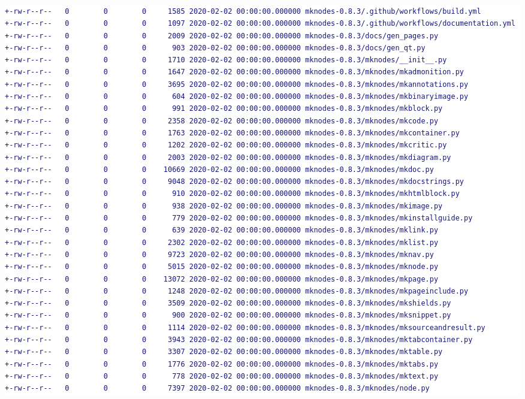 ```diff
+-rw-r--r--   0        0        0     1585 2020-02-02 00:00:00.000000 mknodes-0.8.3/.github/workflows/build.yml
+-rw-r--r--   0        0        0     1097 2020-02-02 00:00:00.000000 mknodes-0.8.3/.github/workflows/documentation.yml
+-rw-r--r--   0        0        0     2009 2020-02-02 00:00:00.000000 mknodes-0.8.3/docs/gen_pages.py
+-rw-r--r--   0        0        0      903 2020-02-02 00:00:00.000000 mknodes-0.8.3/docs/gen_qt.py
+-rw-r--r--   0        0        0     1710 2020-02-02 00:00:00.000000 mknodes-0.8.3/mknodes/__init__.py
+-rw-r--r--   0        0        0     1647 2020-02-02 00:00:00.000000 mknodes-0.8.3/mknodes/mkadmonition.py
+-rw-r--r--   0        0        0     3695 2020-02-02 00:00:00.000000 mknodes-0.8.3/mknodes/mkannotations.py
+-rw-r--r--   0        0        0      604 2020-02-02 00:00:00.000000 mknodes-0.8.3/mknodes/mkbinaryimage.py
+-rw-r--r--   0        0        0      991 2020-02-02 00:00:00.000000 mknodes-0.8.3/mknodes/mkblock.py
+-rw-r--r--   0        0        0     2358 2020-02-02 00:00:00.000000 mknodes-0.8.3/mknodes/mkcode.py
+-rw-r--r--   0        0        0     1763 2020-02-02 00:00:00.000000 mknodes-0.8.3/mknodes/mkcontainer.py
+-rw-r--r--   0        0        0     1202 2020-02-02 00:00:00.000000 mknodes-0.8.3/mknodes/mkcritic.py
+-rw-r--r--   0        0        0     2003 2020-02-02 00:00:00.000000 mknodes-0.8.3/mknodes/mkdiagram.py
+-rw-r--r--   0        0        0    10669 2020-02-02 00:00:00.000000 mknodes-0.8.3/mknodes/mkdoc.py
+-rw-r--r--   0        0        0     9048 2020-02-02 00:00:00.000000 mknodes-0.8.3/mknodes/mkdocstrings.py
+-rw-r--r--   0        0        0      910 2020-02-02 00:00:00.000000 mknodes-0.8.3/mknodes/mkhtmlblock.py
+-rw-r--r--   0        0        0      938 2020-02-02 00:00:00.000000 mknodes-0.8.3/mknodes/mkimage.py
+-rw-r--r--   0        0        0      779 2020-02-02 00:00:00.000000 mknodes-0.8.3/mknodes/mkinstallguide.py
+-rw-r--r--   0        0        0      639 2020-02-02 00:00:00.000000 mknodes-0.8.3/mknodes/mklink.py
+-rw-r--r--   0        0        0     2302 2020-02-02 00:00:00.000000 mknodes-0.8.3/mknodes/mklist.py
+-rw-r--r--   0        0        0     9723 2020-02-02 00:00:00.000000 mknodes-0.8.3/mknodes/mknav.py
+-rw-r--r--   0        0        0     5015 2020-02-02 00:00:00.000000 mknodes-0.8.3/mknodes/mknode.py
+-rw-r--r--   0        0        0    13072 2020-02-02 00:00:00.000000 mknodes-0.8.3/mknodes/mkpage.py
+-rw-r--r--   0        0        0     1248 2020-02-02 00:00:00.000000 mknodes-0.8.3/mknodes/mkpageinclude.py
+-rw-r--r--   0        0        0     3509 2020-02-02 00:00:00.000000 mknodes-0.8.3/mknodes/mkshields.py
+-rw-r--r--   0        0        0      900 2020-02-02 00:00:00.000000 mknodes-0.8.3/mknodes/mksnippet.py
+-rw-r--r--   0        0        0     1114 2020-02-02 00:00:00.000000 mknodes-0.8.3/mknodes/mksourceandresult.py
+-rw-r--r--   0        0        0     3943 2020-02-02 00:00:00.000000 mknodes-0.8.3/mknodes/mktabcontainer.py
+-rw-r--r--   0        0        0     3307 2020-02-02 00:00:00.000000 mknodes-0.8.3/mknodes/mktable.py
+-rw-r--r--   0        0        0     1776 2020-02-02 00:00:00.000000 mknodes-0.8.3/mknodes/mktabs.py
+-rw-r--r--   0        0        0      778 2020-02-02 00:00:00.000000 mknodes-0.8.3/mknodes/mktext.py
+-rw-r--r--   0        0        0     7397 2020-02-02 00:00:00.000000 mknodes-0.8.3/mknodes/node.py
```